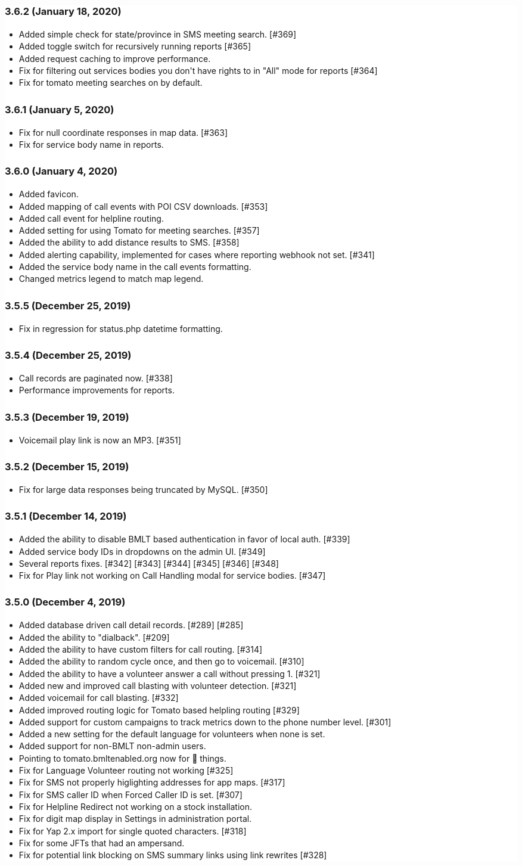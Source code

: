 ### 3.6.2 (January 18, 2020)
* Added simple check for state/province in SMS meeting search. [#369]
* Added toggle switch for recursively running reports [#365]
* Added request caching to improve performance. 
* Fix for filtering out services bodies you don't have rights to in "All" mode for reports [#364]
* Fix for tomato meeting searches on by default.

### 3.6.1 (January 5, 2020)
* Fix for null coordinate responses in map data. [#363]
* Fix for service body name in reports.

### 3.6.0 (January 4, 2020)
* Added favicon.
* Added mapping of call events with POI CSV downloads. [#353]
* Added call event for helpline routing.
* Added setting for using Tomato for meeting searches. [#357]
* Added the ability to add distance results to SMS. [#358]
* Added alerting capability, implemented for cases where reporting webhook not set. [#341]
* Added the service body name in the call events formatting.
* Changed metrics legend to match map legend.

### 3.5.5 (December 25, 2019)
* Fix in regression for status.php datetime formatting.

### 3.5.4 (December 25, 2019)
* Call records are paginated now. [#338]
* Performance improvements for reports.

### 3.5.3 (December 19, 2019)
* Voicemail play link is now an MP3. [#351]

### 3.5.2 (December 15, 2019)
* Fix for large data responses being truncated by MySQL. [#350]

### 3.5.1 (December 14, 2019)
* Added the ability to disable BMLT based authentication in favor of local auth. [#339]
* Added service body IDs in dropdowns on the admin UI. [#349]
* Several reports fixes. [#342] [#343] [#344] [#345] [#346] [#348]
* Fix for Play link not working on Call Handling modal for service bodies. [#347]

### 3.5.0 (December 4, 2019)
* Added database driven call detail records. [#289] [#285]
* Added the ability to "dialback". [#209]
* Added the ability to have custom filters for call routing. [#314]
* Added the ability to random cycle once, and then go to voicemail. [#310]
* Added the ability to have a volunteer answer a call without pressing 1. [#321]
* Added new and improved call blasting with volunteer detection. [#321]
* Added voicemail for call blasting. [#332]
* Added improved routing logic for Tomato based helpling routing [#329]
* Added support for custom campaigns to track metrics down to the phone number level. [#301]
* Added a new setting for the default language for volunteers when none is set.
* Added support for non-BMLT non-admin users.
* Pointing to tomato.bmltenabled.org now for 🍅 things.
* Fix for Language Volunteer routing not working [#325]
* Fix for SMS not properly higlighting addresses for app maps. [#317]
* Fix for SMS caller ID when Forced Caller ID is set. [#307]
* Fix for Helpline Redirect not working on a stock installation.
* Fix for digit map display in Settings in administration portal.
* Fix for Yap 2.x import for single quoted characters. [#318]
* Fix for some JFTs that had an ampersand.
* Fix for potential link blocking on SMS summary links using link rewrites [#328]
